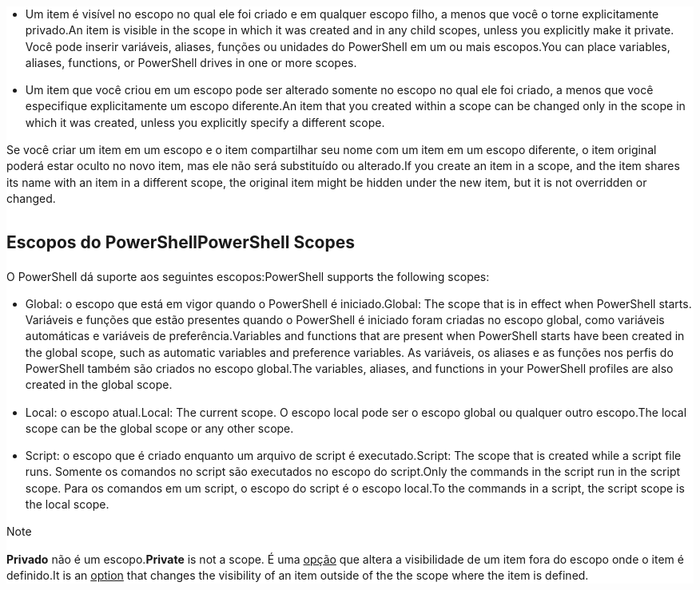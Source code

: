 - <span data-ttu-id="afb9c-114">Um item é visível no escopo no qual ele foi criado e em qualquer escopo filho, a menos que você o torne explicitamente privado.</span><span class="sxs-lookup"><span data-stu-id="afb9c-114">An item is visible in the scope in which it was created and in any child scopes, unless you explicitly make it private.</span></span> <span data-ttu-id="afb9c-115">Você pode inserir variáveis, aliases, funções ou unidades do PowerShell em um ou mais escopos.</span><span class="sxs-lookup"><span data-stu-id="afb9c-115">You can place variables, aliases, functions, or PowerShell drives in one or more scopes.</span></span>

- <span data-ttu-id="afb9c-116">Um item que você criou em um escopo pode ser alterado somente no escopo no qual ele foi criado, a menos que você especifique explicitamente um escopo diferente.</span><span class="sxs-lookup"><span data-stu-id="afb9c-116">An item that you created within a scope can be changed only in the scope in which it was created, unless you explicitly specify a different scope.</span></span>

<span data-ttu-id="afb9c-117">Se você criar um item em um escopo e o item compartilhar seu nome com um item em um escopo diferente, o item original poderá estar oculto no novo item, mas ele não será substituído ou alterado.</span><span class="sxs-lookup"><span data-stu-id="afb9c-117">If you create an item in a scope, and the item shares its name with an item in a different scope, the original item might be hidden under the new item, but it is not overridden or changed.</span></span>

## <a name="powershell-scopes"></a><span data-ttu-id="afb9c-118">Escopos do PowerShell</span><span class="sxs-lookup"><span data-stu-id="afb9c-118">PowerShell Scopes</span></span>

<span data-ttu-id="afb9c-119">O PowerShell dá suporte aos seguintes escopos:</span><span class="sxs-lookup"><span data-stu-id="afb9c-119">PowerShell supports the following scopes:</span></span>

- <span data-ttu-id="afb9c-120">Global: o escopo que está em vigor quando o PowerShell é iniciado.</span><span class="sxs-lookup"><span data-stu-id="afb9c-120">Global: The scope that is in effect when PowerShell starts.</span></span> <span data-ttu-id="afb9c-121">Variáveis e funções que estão presentes quando o PowerShell é iniciado foram criadas no escopo global, como variáveis automáticas e variáveis de preferência.</span><span class="sxs-lookup"><span data-stu-id="afb9c-121">Variables and functions that are present when PowerShell starts have been created in the global scope, such as automatic variables and preference variables.</span></span> <span data-ttu-id="afb9c-122">As variáveis, os aliases e as funções nos perfis do PowerShell também são criados no escopo global.</span><span class="sxs-lookup"><span data-stu-id="afb9c-122">The variables, aliases, and functions in your PowerShell profiles are also created in the global scope.</span></span>

- <span data-ttu-id="afb9c-123">Local: o escopo atual.</span><span class="sxs-lookup"><span data-stu-id="afb9c-123">Local: The current scope.</span></span> <span data-ttu-id="afb9c-124">O escopo local pode ser o escopo global ou qualquer outro escopo.</span><span class="sxs-lookup"><span data-stu-id="afb9c-124">The local scope can be the global scope or any other scope.</span></span>

- <span data-ttu-id="afb9c-125">Script: o escopo que é criado enquanto um arquivo de script é executado.</span><span class="sxs-lookup"><span data-stu-id="afb9c-125">Script: The scope that is created while a script file runs.</span></span> <span data-ttu-id="afb9c-126">Somente os comandos no script são executados no escopo do script.</span><span class="sxs-lookup"><span data-stu-id="afb9c-126">Only the commands in the script run in the script scope.</span></span> <span data-ttu-id="afb9c-127">Para os comandos em um script, o escopo do script é o escopo local.</span><span class="sxs-lookup"><span data-stu-id="afb9c-127">To the commands in a script, the script scope is the local scope.</span></span>

> [!NOTE]
> <span data-ttu-id="afb9c-128">**Privado** não é um escopo.</span><span class="sxs-lookup"><span data-stu-id="afb9c-128">**Private** is not a scope.</span></span> <span data-ttu-id="afb9c-129">É uma [opção](#private-option) que altera a visibilidade de um item fora do escopo onde o item é definido.</span><span class="sxs-lookup"><span data-stu-id="afb9c-129">It is an [option](#private-option) that changes the visibility of an item outside of the the scope where the item is defined.</span></span>
